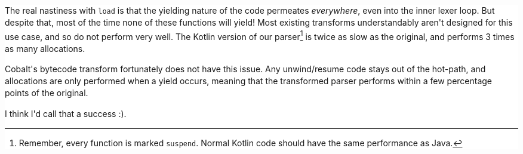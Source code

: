The real nastiness with `load` is that the yielding nature of the code permeates _everywhere_, even into the inner lexer
loop. But despite that, most of the time none of these functions will yield! Most existing transforms understandably
aren't designed for this use case, and so do not perform very well. The Kotlin version of our parser[^suspend] is twice
as slow as the original, and performs 3 times as many allocations.

[^suspend]: Remember, every function is marked `suspend`. Normal Kotlin code should have the same performance as Java.

Cobalt's bytecode transform fortunately does not have this issue. Any unwind/resume code stays out of the hot-path, and
allocations are only performed when a yield occurs, meaning that the transformed parser performs within a few percentage
points of the original.

I think I'd call that a success :).


[Cobalt]: https://github.com/SquidDev/Cobalt "Cobalt on GitHub"
[tweaking]: https://squiddev.cc/2019/03/08/tweaking-cc-tweaked.html "Tweaking the internals of CC: Tweaked"
[concat]: https://squiddev.cc/2020/08/22/cobalt-concat.html "Optimising Lua's string concatenation"
[^concurrent]: Here I'm meaning concurrency to have the ability to have overlapped exeuction of multiple tasks. This is
[colour]: https://journal.stuffwithstuff.com/2015/02/01/what-color-is-your-function/ "What Color is Your Function?"
[^colour]: It's probably worth mentioning the classic [What Color is your Function?][colour] blog post. I personally
[^anywhere]: Well it doesn't _have_ to. PUC Lua doesn't allow yielding from within many library functions, throwing the
[^loom]: Well, yet. Project Loom (which adds support for green threads) is on the horizon. However, eventually we'd be
[^netasync]: .NET is a little more complex then that. I can heartily recommend [this blog post][net_async], which goes
[net_async]: https://devblogs.microsoft.com/dotnet/how-async-await-really-works/ "How Async/Await Really Works in C#"
[^lua_callback]: The public API _is_ implemented in terms of callbacks, see [the Lua
[^boilerplate]: For the sake of transparency, [the actual implementation of `table.unpack`][unpack] is quite different
[unpack]: https://github.com/SquidDev/Cobalt/blob/89adc082f89ab3c41c19a8529f5dd367e027f463/src/main/java/org/squiddev/cobalt/lib/TableLib.java#L236-L294 "table.unpack in Cobalt 0.6"
[^bytecode]: Aside from a few gnarly bits, the Java bytecode specification is pretty simple. There's also a lot of very
[^commit]: If you're interested, [this is the commit which implements this][commit]. The actual bytecode transformation
[commit]: https://github.com/SquidDev/Cobalt/commit/d8dcfdd018c419f2e221cbd099818687372c3397 "Proper coroutines, properly"
